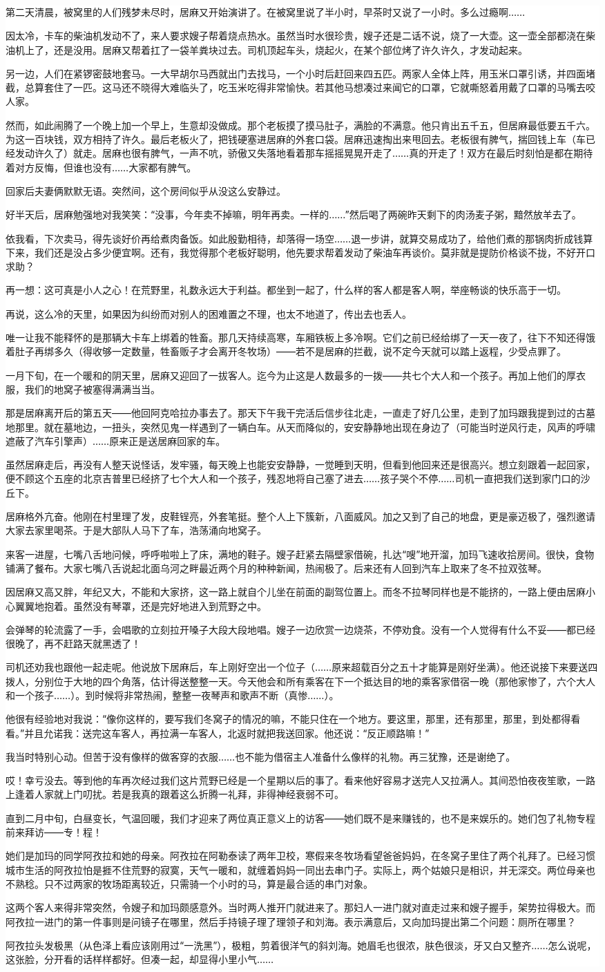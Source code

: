 第二天清晨，被窝里的人们残梦未尽时，居麻又开始演讲了。在被窝里说了半小时，早茶时又说了一小时。多么过瘾啊……

因太冷，卡车的柴油机发动不了，来人要求嫂子帮着烧点热水。虽然当时水很珍贵，嫂子还是二话不说，烧了一大壶。这一壶全部都浇在柴油机上了，还是没用。居麻又帮着扛了一袋羊粪块过去。司机顶起车头，烧起火，在某个部位烤了许久许久，才发动起来。

另一边，人们在紧锣密鼓地套马。一大早胡尔马西就出门去找马，一个小时后赶回来四五匹。两家人全体上阵，用玉米口罩引诱，并四面堵截，总算套住了一匹。这马还不晓得大难临头了，吃玉米吃得非常愉快。若其他马想凑过来闻它的口罩，它就嘶怒着用戴了口罩的马嘴去咬人家。

然而，如此闹腾了一个晚上加一个早上，生意却没做成。那个老板摸了摸马肚子，满脸的不满意。他只肯出五千五，但居麻最低要五千六。为这一百块钱，双方相持了许久。最后老板火了，把钱硬塞进居麻的外套口袋。居麻迅速掏出来甩回去。老板很有脾气，揣回钱上车（车已经发动许久了）就走。居麻也很有脾气，一声不吭，骄傲又失落地看着那车摇摇晃晃开走了……真的开走了！双方在最后时刻怕是都在期待着对方反悔，但谁也没有……大家都有脾气。

回家后夫妻俩默默无语。突然间，这个房间似乎从没这么安静过。

好半天后，居麻勉强地对我笑笑：“没事，今年卖不掉嘛，明年再卖。一样的……”然后喝了两碗昨天剩下的肉汤麦子粥，黯然放羊去了。

依我看，下次卖马，得先谈好价再给煮肉备饭。如此殷勤相待，却落得一场空……退一步讲，就算交易成功了，给他们煮的那锅肉折成钱算下来，我们还是没占多少便宜啊。还有，我觉得那个老板好聪明，他先要求帮着发动了柴油车再谈价。莫非就是提防价格谈不拢，不好开口求助？

再一想：这可真是小人之心！在荒野里，礼数永远大于利益。都坐到一起了，什么样的客人都是客人啊，举座畅谈的快乐高于一切。

再说，这么冷的天里，如果因为纠纷而对别人的困难置之不理，也太不地道了，传出去也丢人。

唯一让我不能释怀的是那辆大卡车上绑着的牲畜。那几天持续高寒，车厢铁板上多冷啊。它们之前已经给绑了一天一夜了，往下不知还得饿着肚子再绑多久（得收够一定数量，牲畜贩子才会离开冬牧场）——若不是居麻的拦截，说不定今天就可以踏上返程，少受点罪了。

一月下旬，在一个暖和的阴天里，居麻又迎回了一拔客人。迄今为止这是人数最多的一拨——共七个大人和一个孩子。再加上他们的厚衣服，我们的地窝子被塞得满满当当。

那是居麻离开后的第五天——他回阿克哈拉办事去了。那天下午我干完活后信步往北走，一直走了好几公里，走到了加玛跟我提到过的古墓地那里。就在墓地边，一扭头，突然见鬼一样遇到了一辆白车。从天而降似的，安安静静地出现在身边了（可能当时逆风行走，风声的呼啸遮蔽了汽车引擎声）……原来正是送居麻回家的车。

虽然居麻走后，再没有人整天说怪话，发牢骚，每天晚上也能安安静静，一觉睡到天明，但看到他回来还是很高兴。想立刻跟着一起回家，便不顾这个五座的北京吉普里已经挤了七个大人和一个孩子，残忍地将自己塞了进去……孩子哭个不停……司机一直把我们送到家门口的沙丘下。

居麻格外亢奋。他刚在村里理了发，皮鞋锃亮，外套笔挺。整个人上下簇新，八面威风。加之又到了自己的地盘，更是豪迈极了，强烈邀请大家去家里喝茶。于是大部队人马下了车，浩荡涌向地窝子。

来客一进屋，七嘴八舌地问候，呼呼啦啦上了床，满地的鞋子。嫂子赶紧去隔壁家借碗，扎达“嗖”地开溜，加玛飞速收拾房间。很快，食物铺满了餐布。大家七嘴八舌说起北面乌河之畔最近两个月的种种新闻，热闹极了。后来还有人回到汽车上取来了冬不拉双弦琴。

因居麻又高又胖，年纪又大，不能和大家挤，这一路上就自个儿坐在前面的副驾位置上。而冬不拉琴同样也是不能挤的，一路上便由居麻小心翼翼地抱着。虽然没有琴罩，还是完好地进入到荒野之中。

会弹琴的轮流露了一手，会唱歌的立刻拉开嗓子大段大段地唱。嫂子一边欣赏一边烧茶，不停劝食。没有一个人觉得有什么不妥——都已经很晚了，再不赶路天就黑透了！

司机还劝我也跟他一起走呢。他说放下居麻后，车上刚好空出一个位子（……原来超载百分之五十才能算是刚好坐满）。他还说接下来要送四拨人，分别位于大地的四个角落，估计得送整整一天。今天他会和所有乘客在下一个抵达目的地的乘客家借宿一晚（那他家惨了，六个大人和一个孩子……）。到时候将非常热闹，整整一夜琴声和歌声不断（真惨……）。

他很有经验地对我说：“像你这样的，要写我们冬窝子的情况的嘛，不能只住在一个地方。要这里，那里，还有那里，那里，到处都得看看。”并且允诺我：送完这车客人，再拉满一车客人，北返时就把我送回家。他还说：“反正顺路嘛！”

我当时特别心动。但苦于没有像样的做客穿的衣服……也不能为借宿主人准备什么像样的礼物。再三犹豫，还是谢绝了。

哎！幸亏没去。等到他的车再次经过我们这片荒野已经是一个星期以后的事了。看来他好容易才送完人又拉满人。其间恐怕夜夜笙歌，一路上逢着人家就上门叨扰。若是我真的跟着这么折腾一礼拜，非得神经衰弱不可。

直到二月中旬，白昼变长，气温回暖，我们才迎来了两位真正意义上的访客——她们既不是来赚钱的，也不是来娱乐的。她们包了礼物专程前来拜访——专！程！

她们是加玛的同学阿孜拉和她的母亲。阿孜拉在阿勒泰读了两年卫校，寒假来冬牧场看望爸爸妈妈，在冬窝子里住了两个礼拜了。已经习惯城市生活的阿孜拉怕是捱不住荒野的寂寞，天气一暖和，就缠着妈妈一同出去串门子。实际上，两个姑娘只是相识，并无深交。两位母亲也不熟稔。只不过两家的牧场距离较近，只需骑一个小时的马，算是最合适的串门对象。

这两个客人来得非常突然，令嫂子和加玛颇感意外。当时两人推开门就进来了。那妇人一进门就对直走过来和嫂子握手，架势拉得极大。而阿孜拉一进门的第一件事则是问镜子在哪里，然后手持镜子理了理领子和刘海。表示满意后，又向加玛提出第二个问题：厕所在哪里？

阿孜拉头发极黑（从色泽上看应该刚用过“一洗黑”），极粗，剪着很洋气的斜刘海。她眉毛也很浓，肤色很淡，牙又白又整齐……怎么说呢，这张脸，分开看的话样样都好。但凑一起，却显得小里小气……
